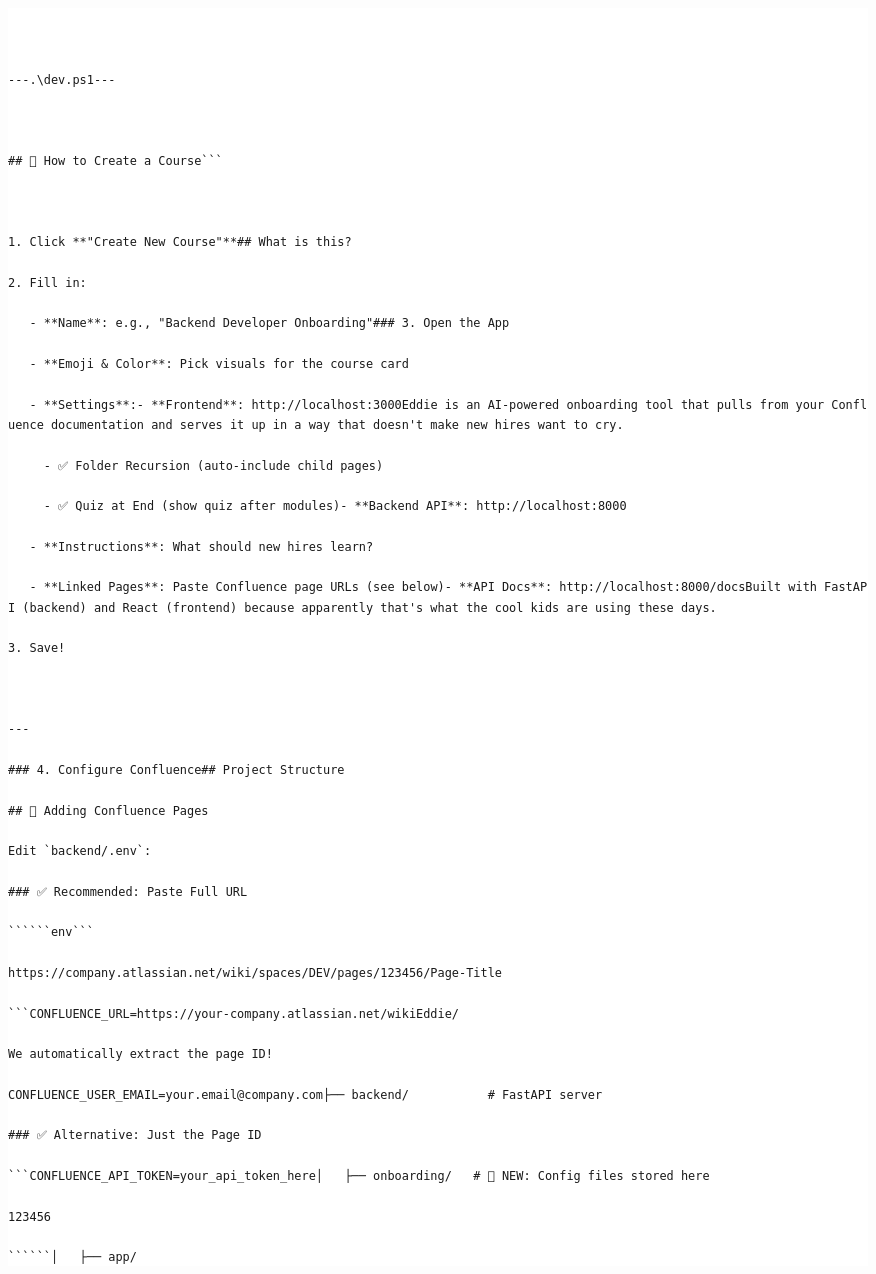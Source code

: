 ```powershell- ✅ No more manual Confluence page setup



---.\dev.ps1---



## 📝 How to Create a Course```



1. Click **"Create New Course"**## What is this?

2. Fill in:

   - **Name**: e.g., "Backend Developer Onboarding"### 3. Open the App

   - **Emoji & Color**: Pick visuals for the course card

   - **Settings**:- **Frontend**: http://localhost:3000Eddie is an AI-powered onboarding tool that pulls from your Confluence documentation and serves it up in a way that doesn't make new hires want to cry. 

     - ✅ Folder Recursion (auto-include child pages)

     - ✅ Quiz at End (show quiz after modules)- **Backend API**: http://localhost:8000

   - **Instructions**: What should new hires learn?

   - **Linked Pages**: Paste Confluence page URLs (see below)- **API Docs**: http://localhost:8000/docsBuilt with FastAPI (backend) and React (frontend) because apparently that's what the cool kids are using these days.

3. Save!



---

### 4. Configure Confluence## Project Structure

## 🔗 Adding Confluence Pages

Edit `backend/.env`:

### ✅ Recommended: Paste Full URL

``````env```

https://company.atlassian.net/wiki/spaces/DEV/pages/123456/Page-Title

```CONFLUENCE_URL=https://your-company.atlassian.net/wikiEddie/

We automatically extract the page ID!

CONFLUENCE_USER_EMAIL=your.email@company.com├── backend/           # FastAPI server

### ✅ Alternative: Just the Page ID

```CONFLUENCE_API_TOKEN=your_api_token_here│   ├── onboarding/   # 📁 NEW: Config files stored here

123456

``````│   ├── app/
```